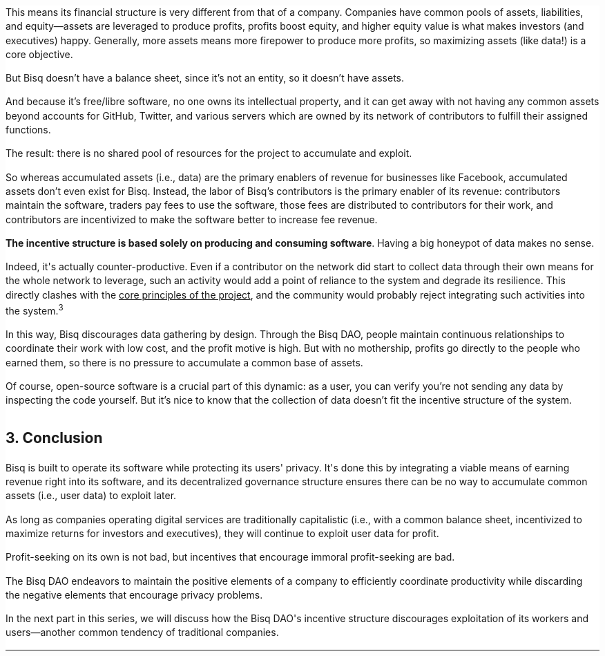 This means its financial structure is very different from that of a company. Companies have common pools of assets, liabilities, and equity—assets are leveraged to produce profits, profits boost equity, and higher equity value is what makes investors (and executives) happy. Generally, more assets means more firepower to produce more profits, so maximizing assets (like data!) is a core objective.

But Bisq doesn’t have a balance sheet, since it’s not an entity, so it doesn’t have assets.

And because it’s free/libre software, no one owns its intellectual property, and it can get away with not having any common assets beyond accounts for GitHub, Twitter, and various servers which are owned by its network of contributors to fulfill their assigned functions.

The result: there is no shared pool of resources for the project to accumulate and exploit.

So whereas accumulated assets (i.e., data) are the primary enablers of revenue for businesses like Facebook, accumulated assets don’t even exist for Bisq. Instead, the labor of Bisq’s contributors is the primary enabler of its revenue: contributors maintain the software, traders pay fees to use the software, those fees are distributed to contributors for their work, and contributors are incentivized to make the software better to increase fee revenue.

**The incentive structure is based solely on producing and consuming software**. Having a big honeypot of data makes no sense.

Indeed, it's actually counter-productive. Even if a contributor on the network did start to collect data through their own means for the whole network to leverage, such an activity would add a point of reliance to the system and degrade its resilience. This directly clashes with the [core principles of the project](https://bisq.wiki/Introduction#why-bisq-exists), and the community would probably reject integrating such activities into the system.<sup>3</sup>

In this way, Bisq discourages data gathering by design. Through the Bisq DAO, people maintain continuous relationships to coordinate their work with low cost, and the profit motive is high. But with no mothership, profits go directly to the people who earned them, so there is no pressure to accumulate a common base of assets.

Of course, open-source software is a crucial part of this dynamic: as a user, you can verify you’re not sending any data by inspecting the code yourself. But it’s nice to know that the collection of data doesn’t fit the incentive structure of the system.

## 3. Conclusion

Bisq is built to operate its software while protecting its users' privacy. It's done this by integrating a viable means of earning revenue right into its software, and its decentralized governance structure ensures there can be no way to accumulate common assets (i.e., user data) to exploit later.

As long as companies operating digital services are traditionally capitalistic (i.e., with a common balance sheet, incentivized to maximize returns for investors and executives), they will continue to exploit user data for profit.

Profit-seeking on its own is not bad, but incentives that encourage immoral profit-seeking are bad.

The Bisq DAO endeavors to maintain the positive elements of a company to efficiently coordinate productivity while discarding the negative elements that encourage privacy problems.

In the next part in this series, we will discuss how the Bisq DAO's incentive structure discourages exploitation of its workers and users—another common tendency of traditional companies.

<hr>
